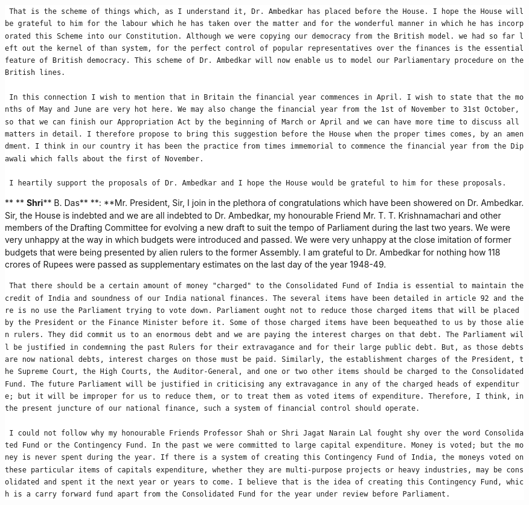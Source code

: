      That is the scheme of things which, as I understand it, Dr. Ambedkar has placed before the House. I hope the House will be grateful to him for the labour which he has taken over the matter and for the wonderful manner in which he has incorporated this Scheme into our Constitution. Although we were copying our democracy from the British model. we had so far left out the kernel of than system, for the perfect control of popular representatives over the finances is the essential feature of British democracy. This scheme of Dr. Ambedkar will now enable us to model our Parliamentary procedure on the British lines.

     In this connection I wish to mention that in Britain the financial year commences in April. I wish to state that the months of May and June are very hot here. We may also change the financial year from the 1st of November to 31st October, so that we can finish our Appropriation Act by the beginning of March or April and we can have more time to discuss all matters in detail. I therefore propose to bring this suggestion before the House when the proper times comes, by an amendment. I think in our country it has been the practice from times immemorial to commence the financial year from the Dipawali which falls about the first of November.

     I heartily support the proposals of Dr. Ambedkar and I hope the House would be grateful to him for these proposals.

  **  ** **Shri**** B. Das** **: **Mr. President, Sir, I join in the plethora of congratulations which have been showered on Dr. Ambedkar. Sir, the House is indebted and we are all indebted to Dr. Ambedkar, my honourable Friend Mr. T. T. Krishnamachari and other members of the Drafting Committee for evolving a new draft to suit the tempo of Parliament during the last two years. We were very unhappy at the way in which budgets were introduced and passed. We were very unhappy at the close imitation of former budgets that were being presented by alien rulers to the former Assembly. I am grateful to Dr. Ambedkar for nothing how 118 crores of Rupees were passed as supplementary estimates on the last day of the year 1948-49.

     That there should be a certain amount of money "charged" to the Consolidated Fund of India is essential to maintain the credit of India and soundness of our India national finances. The several items have been detailed in article 92 and there is no use the Parliament trying to vote down. Parliament ought not to reduce those charged items that will be placed by the President or the Finance Minister before it. Some of those charged items have been bequeathed to us by those alien rulers. They did commit us to an enormous debt and we are paying the interest charges on that debt. The Parliament will be justified in condemning the past Rulers for their extravagance and for their large public debt. But, as those debts are now national debts, interest charges on those must be paid. Similarly, the establishment charges of the President, the Supreme Court, the High Courts, the Auditor-General, and one or two other items should be charged to the Consolidated Fund. The future Parliament will be justified in criticising any extravagance in any of the charged heads of expenditure; but it will be improper for us to reduce them, or to treat them as voted items of expenditure. Therefore, I think, in the present juncture of our national finance, such a system of financial control should operate.

     I could not follow why my honourable Friends Professor Shah or Shri Jagat Narain Lal fought shy over the word Consolidated Fund or the Contingency Fund. In the past we were committed to large capital expenditure. Money is voted; but the money is never spent during the year. If there is a system of creating this Contingency Fund of India, the moneys voted on these particular items of capitals expenditure, whether they are multi-purpose projects or heavy industries, may be consolidated and spent it the next year or years to come. I believe that is the idea of creating this Contingency Fund, which is a carry forward fund apart from the Consolidated Fund for the year under review before Parliament.
